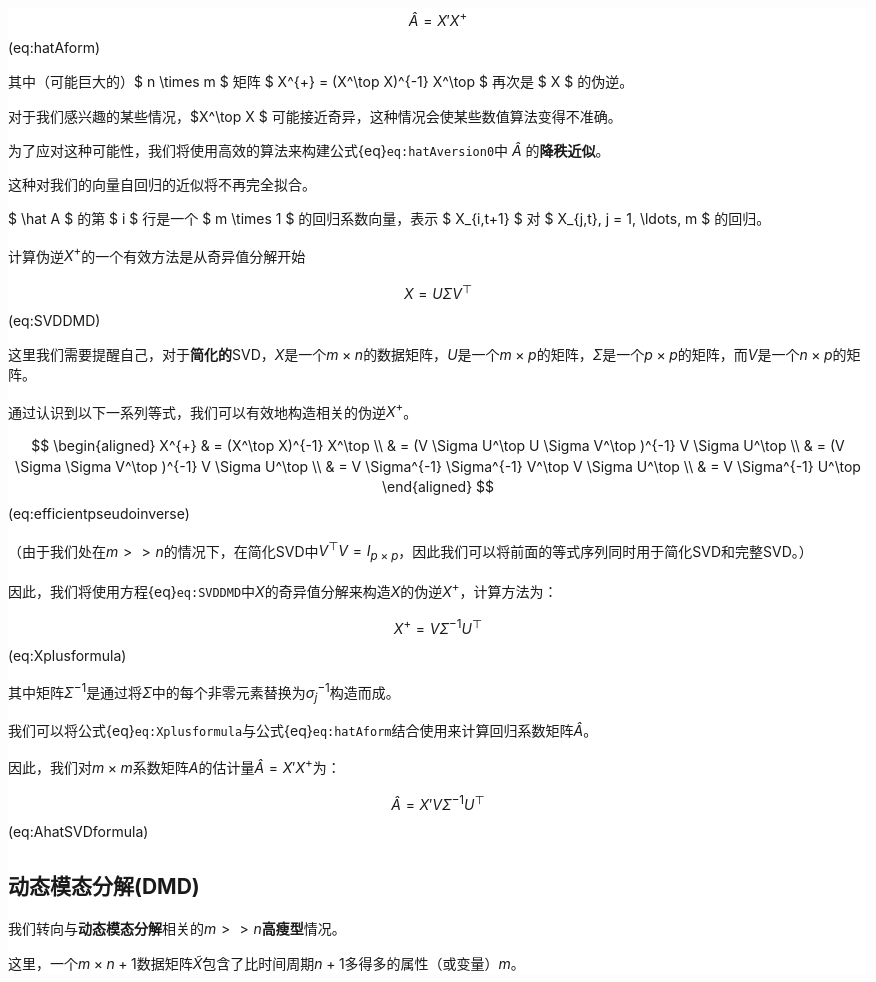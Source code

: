 $$
\hat A =  X'  X^{+}  
$$ (eq:hatAform)

其中（可能巨大的）$ n \times m $ 矩阵 $ X^{+} = (X^\top  X)^{-1} X^\top $ 再次是 $ X $ 的伪逆。

对于我们感兴趣的某些情况，$X^\top  X $ 可能接近奇异，这种情况会使某些数值算法变得不准确。

为了应对这种可能性，我们将使用高效的算法来构建公式{eq}`eq:hatAversion0`中 $\hat A$ 的**降秩近似**。

这种对我们的向量自回归的近似将不再完全拟合。

$ \hat A $ 的第 $ i $ 行是一个 $ m \times 1 $ 的回归系数向量，表示 $ X_{i,t+1} $ 对 $ X_{j,t}, j = 1, \ldots, m $ 的回归。

计算伪逆$X^+$的一个有效方法是从奇异值分解开始

$$
X =  U \Sigma  V^\top  
$$ (eq:SVDDMD)

这里我们需要提醒自己，对于**简化的**SVD，$X$是一个$m \times n$的数据矩阵，$U$是一个$m \times p$的矩阵，$\Sigma$是一个$p \times p$的矩阵，而$V$是一个$n \times p$的矩阵。

通过认识到以下一系列等式，我们可以有效地构造相关的伪逆$X^+$。

$$
\begin{aligned}
X^{+} & = (X^\top  X)^{-1} X^\top  \\
  & = (V \Sigma U^\top  U \Sigma V^\top )^{-1} V \Sigma U^\top  \\
  & = (V \Sigma \Sigma V^\top )^{-1} V \Sigma U^\top  \\
  & = V \Sigma^{-1} \Sigma^{-1} V^\top  V \Sigma U^\top  \\
  & = V \Sigma^{-1} U^\top  
\end{aligned}
$$ (eq:efficientpseudoinverse)

（由于我们处在$m > > n$的情况下，在简化SVD中$V^\top  V = I_{p \times p}$，因此我们可以将前面的等式序列同时用于简化SVD和完整SVD。）

因此，我们将使用方程{eq}`eq:SVDDMD`中$X$的奇异值分解来构造$X$的伪逆$X^+$，计算方法为：

$$
X^{+} =  V \Sigma^{-1}  U^\top  
$$ (eq:Xplusformula)

其中矩阵$\Sigma^{-1}$是通过将$\Sigma$中的每个非零元素替换为$\sigma_j^{-1}$构造而成。

我们可以将公式{eq}`eq:Xplusformula`与公式{eq}`eq:hatAform`结合使用来计算回归系数矩阵$\hat A$。

因此，我们对$m \times m$系数矩阵$A$的估计量$\hat A = X' X^+$为：

$$
\hat A = X' V \Sigma^{-1}  U^\top  
$$ (eq:AhatSVDformula)

## 动态模态分解(DMD)

我们转向与**动态模态分解**相关的$m >>n$**高瘦型**情况。

这里，一个$m \times n+1$数据矩阵$\tilde X$包含了比时间周期$n+1$多得多的属性（或变量）$m$。

